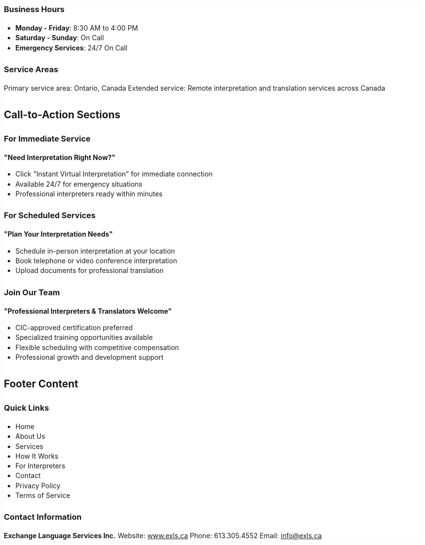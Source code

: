 ### Business Hours
- **Monday - Friday**: 8:30 AM to 4:00 PM
- **Saturday - Sunday**: On Call
- **Emergency Services**: 24/7 On Call

### Service Areas
Primary service area: Ontario, Canada
Extended service: Remote interpretation and translation services across Canada

## Call-to-Action Sections

### For Immediate Service
**"Need Interpretation Right Now?"**
- Click "Instant Virtual Interpretation" for immediate connection
- Available 24/7 for emergency situations
- Professional interpreters ready within minutes

### For Scheduled Services
**"Plan Your Interpretation Needs"**
- Schedule in-person interpretation at your location
- Book telephone or video conference interpretation
- Upload documents for professional translation

### Join Our Team
**"Professional Interpreters & Translators Welcome"**
- CIC-approved certification preferred
- Specialized training opportunities available
- Flexible scheduling with competitive compensation
- Professional growth and development support

## Footer Content

### Quick Links
- Home
- About Us  
- Services
- How It Works
- For Interpreters
- Contact
- Privacy Policy
- Terms of Service

### Contact Information
**Exchange Language Services Inc.**
Website: www.exls.ca
Phone: 613.305.4552
Email: info@exls.ca
